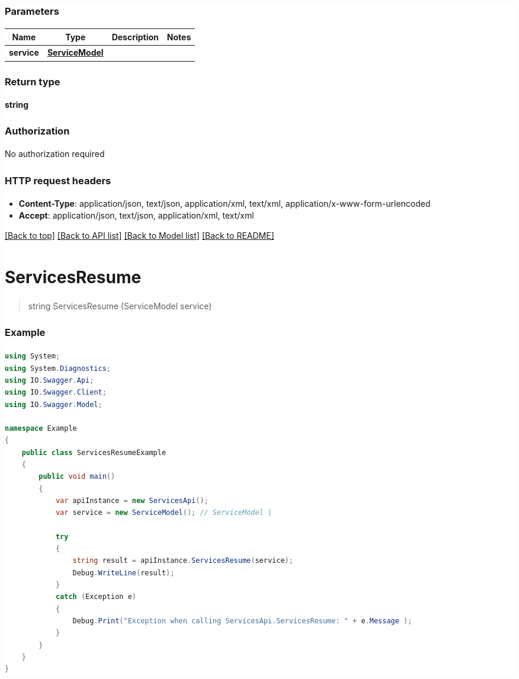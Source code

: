 ### Parameters

Name | Type | Description  | Notes
------------- | ------------- | ------------- | -------------
 **service** | [**ServiceModel**](ServiceModel.md)|  | 

### Return type

**string**

### Authorization

No authorization required

### HTTP request headers

 - **Content-Type**: application/json, text/json, application/xml, text/xml, application/x-www-form-urlencoded
 - **Accept**: application/json, text/json, application/xml, text/xml

[[Back to top]](#) [[Back to API list]](../README.md#documentation-for-api-endpoints) [[Back to Model list]](../README.md#documentation-for-models) [[Back to README]](../README.md)

<a name="servicesresume"></a>
# **ServicesResume**
> string ServicesResume (ServiceModel service)



### Example
```csharp
using System;
using System.Diagnostics;
using IO.Swagger.Api;
using IO.Swagger.Client;
using IO.Swagger.Model;

namespace Example
{
    public class ServicesResumeExample
    {
        public void main()
        {
            var apiInstance = new ServicesApi();
            var service = new ServiceModel(); // ServiceModel | 

            try
            {
                string result = apiInstance.ServicesResume(service);
                Debug.WriteLine(result);
            }
            catch (Exception e)
            {
                Debug.Print("Exception when calling ServicesApi.ServicesResume: " + e.Message );
            }
        }
    }
}
```
